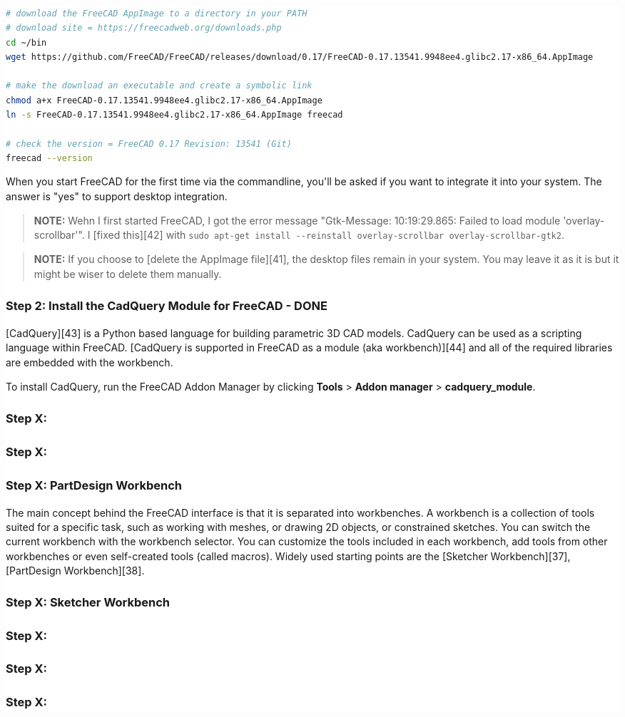 ```bash
# download the FreeCAD AppImage to a directory in your PATH
# download site = https://freecadweb.org/downloads.php
cd ~/bin
wget https://github.com/FreeCAD/FreeCAD/releases/download/0.17/FreeCAD-0.17.13541.9948ee4.glibc2.17-x86_64.AppImage

# make the download an executable and create a symbolic link
chmod a+x FreeCAD-0.17.13541.9948ee4.glibc2.17-x86_64.AppImage
ln -s FreeCAD-0.17.13541.9948ee4.glibc2.17-x86_64.AppImage freecad

# check the version = FreeCAD 0.17 Revision: 13541 (Git)
freecad --version
```

When you start FreeCAD for the first time via the commandline,
you'll be asked if you want to integrate it into your system.
The answer is "yes" to support desktop integration.

>**NOTE:** Wehn I first started FreeCAD, I got the error message
>"Gtk-Message: 10:19:29.865: Failed to load module 'overlay-scrollbar'".
>I [fixed this][42] with
>`sudo apt-get install --reinstall overlay-scrollbar overlay-scrollbar-gtk2`.

>**NOTE:** If you choose to [delete the AppImage file][41],
>the desktop files remain in your system.
>You may leave it as it is but it might be wiser to delete them manually.

### Step 2: Install the CadQuery Module for FreeCAD - DONE
[CadQuery][43] is a Python based language for building parametric 3D CAD models.
CadQuery can be used as a scripting language within FreeCAD.
[CadQuery is supported in FreeCAD as a module (aka workbench)][44]
and all of the required libraries are embedded with the workbench.

To install CadQuery,
run the FreeCAD Addon Manager by clicking **Tools** > **Addon manager** > **cadquery_module**.

### Step X:
### Step X:


### Step X: PartDesign Workbench
The main concept behind the FreeCAD interface is that it is separated into workbenches.
A workbench is a collection of tools suited for a specific task,
such as working with meshes, or drawing 2D objects, or constrained sketches.
You can switch the current workbench with the workbench selector.
You can customize the tools included in each workbench,
add tools from other workbenches or even self-created tools (called macros).
Widely used starting points are the [Sketcher Workbench][37], [PartDesign Workbench][38].

### Step X: Sketcher Workbench
### Step X:
### Step X:
### Step X:
